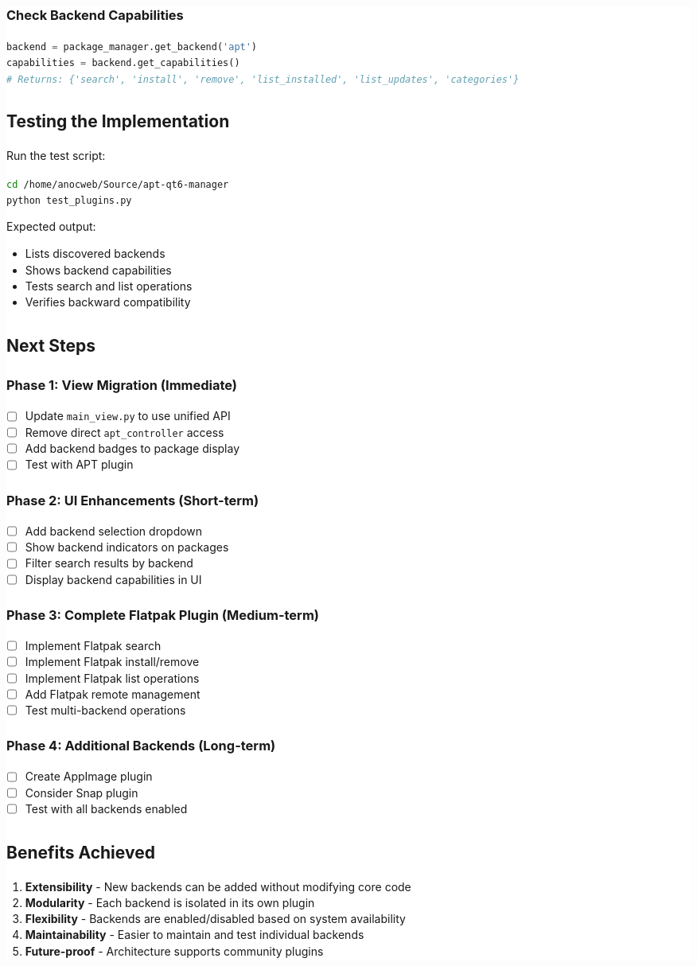 ### Check Backend Capabilities
```python
backend = package_manager.get_backend('apt')
capabilities = backend.get_capabilities()
# Returns: {'search', 'install', 'remove', 'list_installed', 'list_updates', 'categories'}
```

## Testing the Implementation

Run the test script:
```bash
cd /home/anocweb/Source/apt-qt6-manager
python test_plugins.py
```

Expected output:
- Lists discovered backends
- Shows backend capabilities
- Tests search and list operations
- Verifies backward compatibility

## Next Steps

### Phase 1: View Migration (Immediate)
- [ ] Update `main_view.py` to use unified API
- [ ] Remove direct `apt_controller` access
- [ ] Add backend badges to package display
- [ ] Test with APT plugin

### Phase 2: UI Enhancements (Short-term)
- [ ] Add backend selection dropdown
- [ ] Show backend indicators on packages
- [ ] Filter search results by backend
- [ ] Display backend capabilities in UI

### Phase 3: Complete Flatpak Plugin (Medium-term)
- [ ] Implement Flatpak search
- [ ] Implement Flatpak install/remove
- [ ] Implement Flatpak list operations
- [ ] Add Flatpak remote management
- [ ] Test multi-backend operations

### Phase 4: Additional Backends (Long-term)
- [ ] Create AppImage plugin
- [ ] Consider Snap plugin
- [ ] Test with all backends enabled

## Benefits Achieved

1. **Extensibility** - New backends can be added without modifying core code
2. **Modularity** - Each backend is isolated in its own plugin
3. **Flexibility** - Backends are enabled/disabled based on system availability
4. **Maintainability** - Easier to maintain and test individual backends
5. **Future-proof** - Architecture supports community plugins
